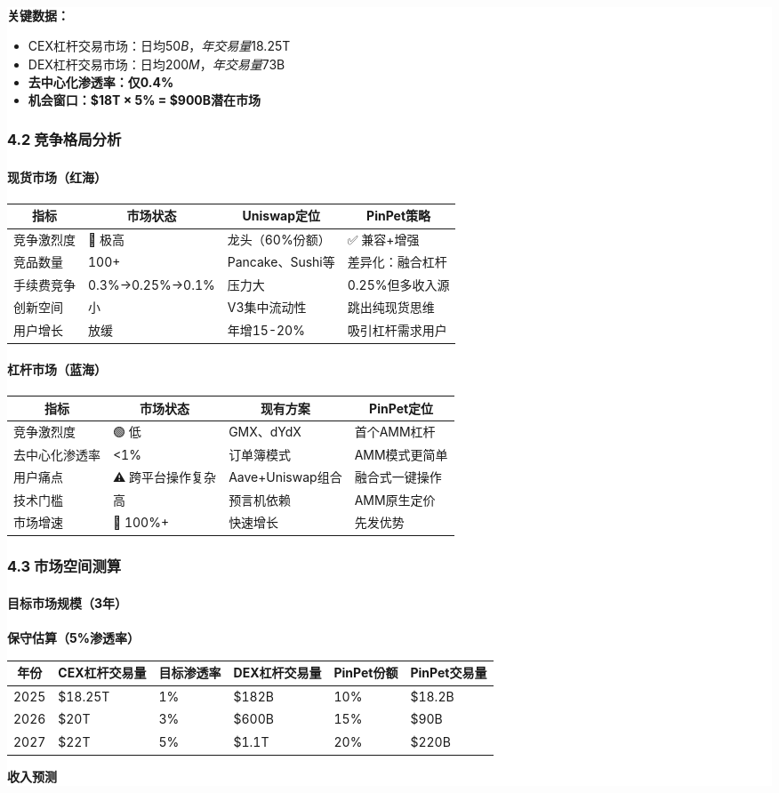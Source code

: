 ```mermaid
```

**关键数据：**
- CEX杠杆交易市场：日均$50B，年交易量$18.25T
- DEX杠杆交易市场：日均$200M，年交易量$73B
- **去中心化渗透率：仅0.4%**
- **机会窗口：$18T × 5% = $900B潜在市场**

### 4.2 竞争格局分析

#### 现货市场（红海）

| 指标 | 市场状态 | Uniswap定位 | PinPet策略 |
|-----|---------|------------|-----------|
| 竞争激烈度 | 🔴 极高 | 龙头（60%份额）| ✅ 兼容+增强 |
| 竞品数量 | 100+ | Pancake、Sushi等 | 差异化：融合杠杆 |
| 手续费竞争 | 0.3%→0.25%→0.1% | 压力大 | 0.25%但多收入源 |
| 创新空间 | 小 | V3集中流动性 | 跳出纯现货思维 |
| 用户增长 | 放缓 | 年增15-20% | 吸引杠杆需求用户 |

#### 杠杆市场（蓝海）

| 指标 | 市场状态 | 现有方案 | PinPet定位 |
|-----|---------|---------|-----------|
| 竞争激烈度 | 🟢 低 | GMX、dYdX | 首个AMM杠杆 |
| 去中心化渗透率 | <1% | 订单簿模式 | AMM模式更简单 |
| 用户痛点 | ⚠️ 跨平台操作复杂 | Aave+Uniswap组合 | 融合式一键操作 |
| 技术门槛 | 高 | 预言机依赖 | AMM原生定价 |
| 市场增速 | 🚀 100%+ | 快速增长 | 先发优势 |

### 4.3 市场空间测算

#### 目标市场规模（3年）

**保守估算（5%渗透率）**

| 年份 | CEX杠杆交易量 | 目标渗透率 | DEX杠杆交易量 | PinPet份额 | PinPet交易量 |
|-----|--------------|-----------|--------------|-----------|-------------|
| 2025 | $18.25T | 1% | $182B | 10% | $18.2B |
| 2026 | $20T | 3% | $600B | 15% | $90B |
| 2027 | $22T | 5% | $1.1T | 20% | $220B |

**收入预测**
